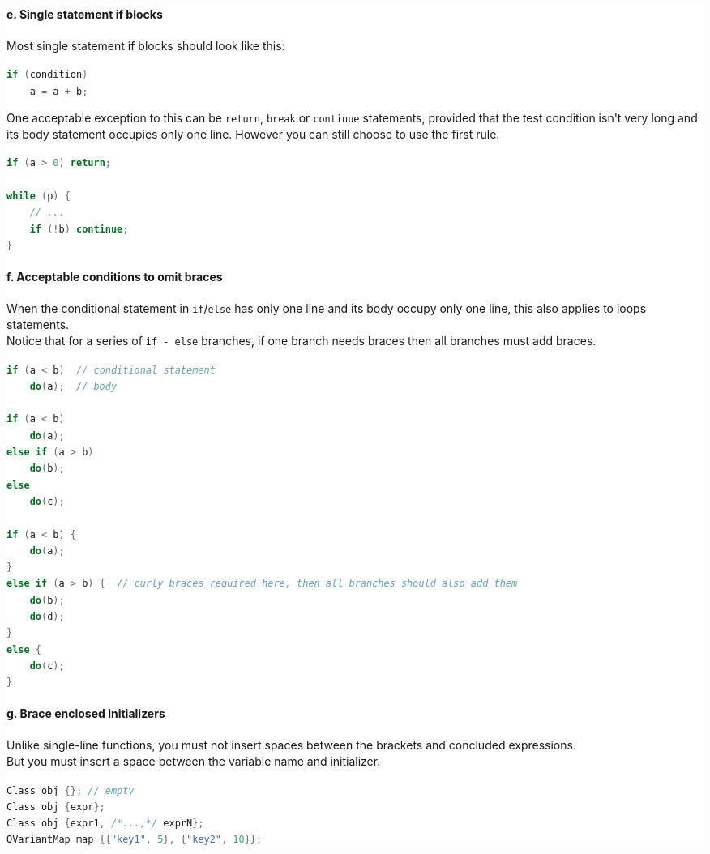 #### e. Single statement if blocks ####
Most single statement if blocks should look like this:
```c++
if (condition)
    a = a + b;
```

One acceptable exception to this can be `return`, `break` or `continue` statements,
provided that the test condition isn't very long and its body statement occupies only one line.
However you can still choose to use the first rule.
```c++
if (a > 0) return;

while (p) {
    // ...
    if (!b) continue;
}
```

#### f. Acceptable conditions to omit braces ####
When the conditional statement in `if`/`else` has only one line and its body occupy only one line,
this also applies to loops statements.  
Notice that for a series of `if - else` branches, if one branch needs braces then all branches must add braces.
```c++
if (a < b)  // conditional statement
    do(a);  // body

if (a < b)
    do(a);
else if (a > b)
    do(b);
else
    do(c);

if (a < b) {
    do(a);
}
else if (a > b) {  // curly braces required here, then all branches should also add them
    do(b);
    do(d);
}
else {
    do(c);
}
```

#### g. Brace enclosed initializers ####
Unlike single-line functions, you must not insert spaces between the brackets and concluded expressions.<br/>
But you must insert a space between the variable name and initializer.
```c++
Class obj {}; // empty
Class obj {expr};
Class obj {expr1, /*...,*/ exprN};
QVariantMap map {{"key1", 5}, {"key2", 10}};
```
